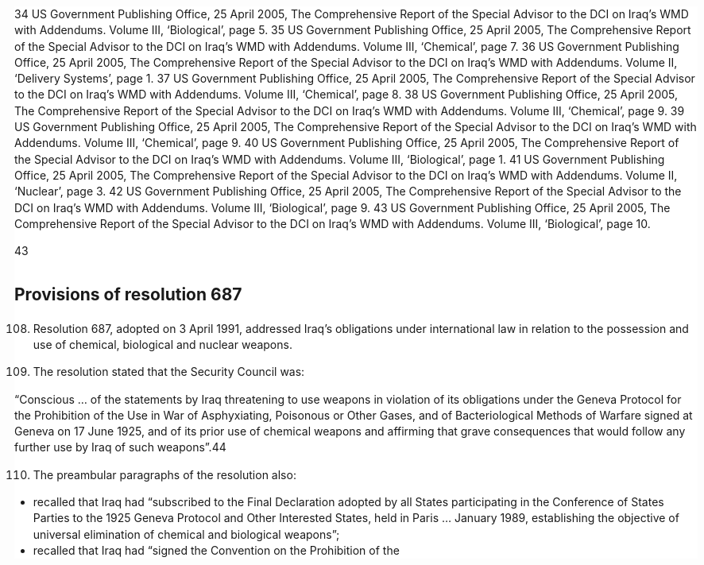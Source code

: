 34 US Government Publishing Office, 25 April 2005, The Comprehensive Report of the Special Advisor to 
the DCI on Iraq’s WMD with Addendums. Volume III, ‘Biological’, page 5.
35 US Government Publishing Office, 25 April 2005, The Comprehensive Report of the Special Advisor to 
the DCI on Iraq’s WMD with Addendums. Volume III, ‘Chemical’, page 7.
36 US Government Publishing Office, 25 April 2005, The Comprehensive Report of the Special Advisor to 
the DCI on Iraq’s WMD with Addendums. Volume II, ‘Delivery Systems’, page 1.
37 US Government Publishing Office, 25 April 2005, The Comprehensive Report of the Special Advisor to 
the DCI on Iraq’s WMD with Addendums. Volume III, ‘Chemical’, page 8.
38 US Government Publishing Office, 25 April 2005, The Comprehensive Report of the Special Advisor to 
the DCI on Iraq’s WMD with Addendums. Volume III, ‘Chemical’, page 9.
39 US Government Publishing Office, 25 April 2005, The Comprehensive Report of the Special Advisor to 
the DCI on Iraq’s WMD with Addendums. Volume III, ‘Chemical’, page 9.
40 US Government Publishing Office, 25 April 2005, The Comprehensive Report of the Special Advisor to 
the DCI on Iraq’s WMD with Addendums. Volume III, ‘Biological’, page 1.
41 US Government Publishing Office, 25 April 2005, The Comprehensive Report of the Special Advisor to 
the DCI on Iraq’s WMD with Addendums. Volume II, ‘Nuclear’, page 3.
42 US Government Publishing Office, 25 April 2005, The Comprehensive Report of the Special Advisor to 
the DCI on Iraq’s WMD with Addendums. Volume III, ‘Biological’, page 9.
43 US Government Publishing Office, 25 April 2005, The Comprehensive Report of the Special Advisor to 
the DCI on Iraq’s WMD with Addendums. Volume III, ‘Biological’, page 10.

43

## Provisions of resolution 687
108.  Resolution 687, adopted on 3 April 1991, addressed Iraq’s obligations under 
international law in relation to the possession and use of chemical, biological and 
nuclear weapons.

109.  The resolution stated that the Security Council was:

“Conscious … of the statements by Iraq threatening to use weapons in violation of 
its obligations under the Geneva Protocol for the Prohibition of the Use in War of 
Asphyxiating, Poisonous or Other Gases, and of Bacteriological Methods of Warfare 
signed at Geneva on 17 June 1925, and of its prior use of chemical weapons and 
affirming that grave consequences that would follow any further use by Iraq of 
such weapons”.44

110.  The preambular paragraphs of the resolution also:

*  recalled that Iraq had “subscribed to the Final Declaration adopted by all States 
participating in the Conference of States Parties to the 1925 Geneva Protocol 
and Other Interested States, held in Paris … January 1989, establishing the 
objective of universal elimination of chemical and biological weapons”;
*  recalled that Iraq had “signed the Convention on the Prohibition of the 
